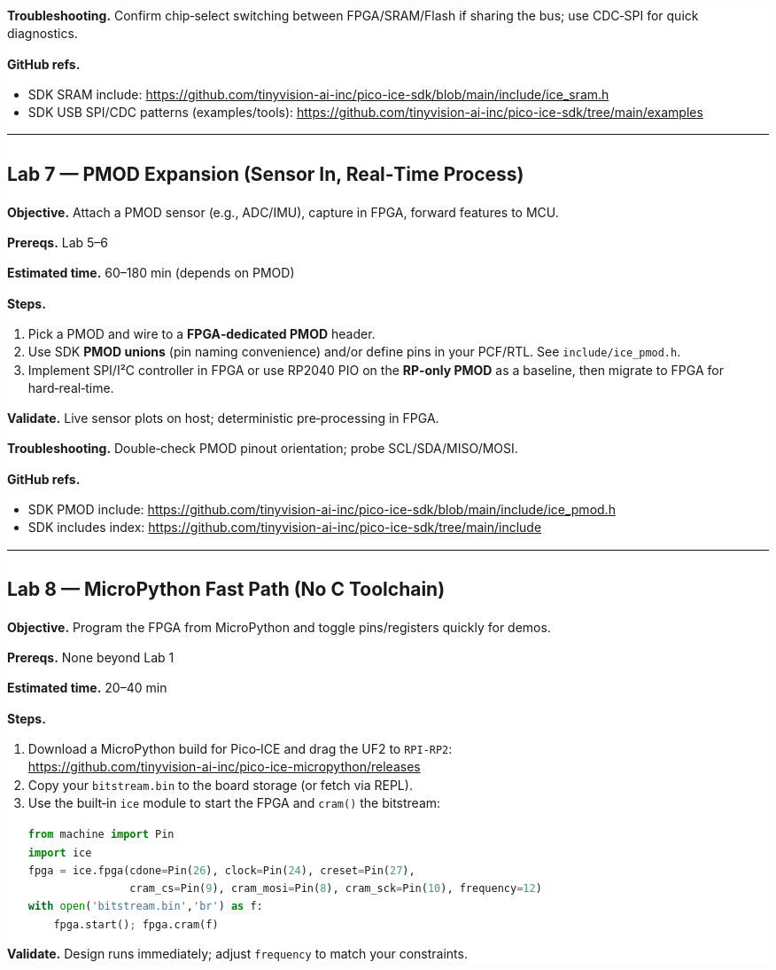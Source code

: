 **Troubleshooting.** Confirm chip‑select switching between FPGA/SRAM/Flash if sharing the bus; use CDC‑SPI for quick diagnostics.

**GitHub refs.**  
- SDK SRAM include: https://github.com/tinyvision-ai-inc/pico-ice-sdk/blob/main/include/ice_sram.h  
- SDK USB SPI/CDC patterns (examples/tools): https://github.com/tinyvision-ai-inc/pico-ice-sdk/tree/main/examples

---

## Lab 7 — PMOD Expansion (Sensor In, Real‑Time Process)
**Objective.** Attach a PMOD sensor (e.g., ADC/IMU), capture in FPGA, forward features to MCU.

**Prereqs.** Lab 5–6

**Estimated time.** 60–180 min (depends on PMOD)

**Steps.**
1) Pick a PMOD and wire to a **FPGA‑dedicated PMOD** header.
2) Use SDK **PMOD unions** (pin naming convenience) and/or define pins in your PCF/RTL. See `include/ice_pmod.h`.
3) Implement SPI/I²C controller in FPGA or use RP2040 PIO on the **RP‑only PMOD** as a baseline, then migrate to FPGA for hard‑real‑time.

**Validate.** Live sensor plots on host; deterministic pre‑processing in FPGA.

**Troubleshooting.** Double‑check PMOD pinout orientation; probe SCL/SDA/MISO/MOSI.

**GitHub refs.**  
- SDK PMOD include: https://github.com/tinyvision-ai-inc/pico-ice-sdk/blob/main/include/ice_pmod.h  
- SDK includes index: https://github.com/tinyvision-ai-inc/pico-ice-sdk/tree/main/include

---

## Lab 8 — MicroPython Fast Path (No C Toolchain)
**Objective.** Program the FPGA from MicroPython and toggle pins/registers quickly for demos.

**Prereqs.** None beyond Lab 1

**Estimated time.** 20–40 min

**Steps.**
1) Download a MicroPython build for Pico‑ICE and drag the UF2 to `RPI-RP2`:  
   https://github.com/tinyvision-ai-inc/pico-ice-micropython/releases
2) Copy your `bitstream.bin` to the board storage (or fetch via REPL).
3) Use the built‑in `ice` module to start the FPGA and `cram()` the bitstream:
   ```python
   from machine import Pin
   import ice
   fpga = ice.fpga(cdone=Pin(26), clock=Pin(24), creset=Pin(27),
                   cram_cs=Pin(9), cram_mosi=Pin(8), cram_sck=Pin(10), frequency=12)
   with open('bitstream.bin','br') as f:
       fpga.start(); fpga.cram(f)
   ```

**Validate.** Design runs immediately; adjust `frequency` to match your constraints.
